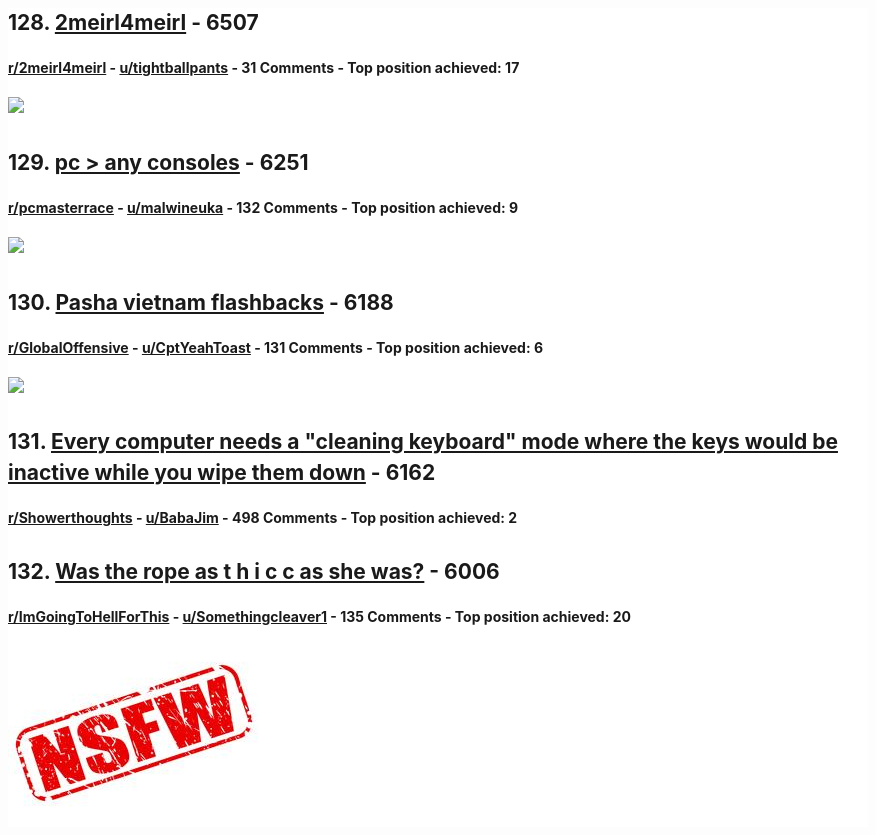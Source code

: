 ## 128. [2meirl4meirl](http://reddit.com/r/2meirl4meirl/comments/6hs9cq/2meirl4meirl/) - 6507
#### [r/2meirl4meirl](http://reddit.com/r/2meirl4meirl) - [u/tightballpants](http://reddit.com/u/tightballpants) - 31 Comments - Top position achieved: 17

<a href="https://imgur.com/CvT8xeD"><img src="https://b.thumbs.redditmedia.com/F58CSiUkkGItXt49Jh6W1gF3qftUBTRU2kNiGwToXnM.jpg"></img></a>

## 129. [pc &gt; any consoles](http://reddit.com/r/pcmasterrace/comments/6hupl4/pc_any_consoles/) - 6251
#### [r/pcmasterrace](http://reddit.com/r/pcmasterrace) - [u/malwineuka](http://reddit.com/u/malwineuka) - 132 Comments - Top position achieved: 9

<a href="https://i.redd.it/dcaqs48ns84z.jpg"><img src="https://b.thumbs.redditmedia.com/cORDxaMjIam_WHVja017ppaG-eZz8puPmlKB_kcFoLQ.jpg"></img></a>

## 130. [Pasha vietnam flashbacks](http://reddit.com/r/GlobalOffensive/comments/6hrpef/pasha_vietnam_flashbacks/) - 6188
#### [r/GlobalOffensive](http://reddit.com/r/GlobalOffensive) - [u/CptYeahToast](http://reddit.com/u/CptYeahToast) - 131 Comments - Top position achieved: 6

<a href="http://i.imgur.com/jvT7NMj.gifv"><img src="https://b.thumbs.redditmedia.com/xzXgREa0Of3SciWiayqAy8ReOAKyVrOQGqLxER2wa5Y.jpg"></img></a>

## 131. [Every computer needs a "cleaning keyboard" mode where the keys would be inactive while you wipe them down](http://reddit.com/r/Showerthoughts/comments/6hrb1f/every_computer_needs_a_cleaning_keyboard_mode/) - 6162
#### [r/Showerthoughts](http://reddit.com/r/Showerthoughts) - [u/BabaJim](http://reddit.com/u/BabaJim) - 498 Comments - Top position achieved: 2

## 132. [Was the rope as t h i c c as she was?](http://reddit.com/r/ImGoingToHellForThis/comments/6hr8bu/was_the_rope_as_t_h_i_c_c_as_she_was/) - 6006
#### [r/ImGoingToHellForThis](http://reddit.com/r/ImGoingToHellForThis) - [u/Somethingcleaver1](http://reddit.com/u/Somethingcleaver1) - 135 Comments - Top position achieved: 20

<a href="https://i.redd.it/dy5gt425i44z.jpg"><img src="https://github.com/mgerb/top-of-reddit/raw/master/nsfw.jpg"></img></a>
